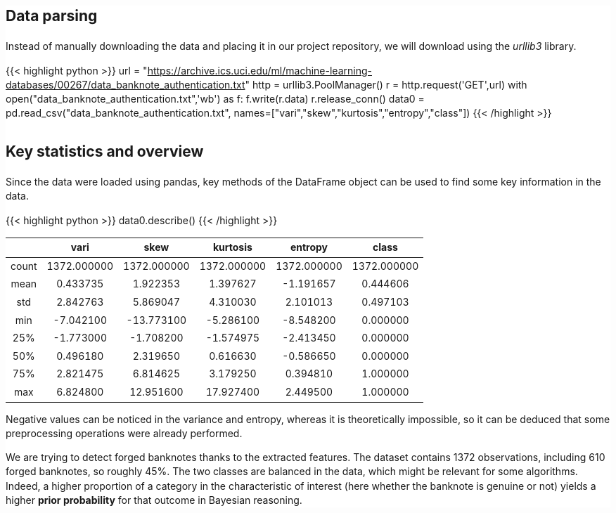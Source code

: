 ## Data parsing

Instead of manually downloading the data and placing it in our project
repository, we will download using the *urllib3* library.

{{< highlight python >}}
url = "https://archive.ics.uci.edu/ml/machine-learning-databases/00267/data_banknote_authentication.txt"
http = urllib3.PoolManager()
r = http.request('GET',url)
with open("data_banknote_authentication.txt",'wb') as f:
  f.write(r.data)
r.release_conn()
data0 = pd.read_csv("data_banknote_authentication.txt",
  names=["vari","skew","kurtosis","entropy","class"])
{{< /highlight >}}

## Key statistics and overview

Since the data were loaded using pandas, key methods of the DataFrame
object can be used to find some key information in the data.

{{< highlight python >}}
data0.describe()
{{< /highlight >}}

|	|vari|skew|kurtosis|entropy|class|
|:----------:|:----------:|:----------:|:----------:|:----------:|:----------:|
|	count	|	1372.000000	|	1372.000000	|	1372.000000	|	1372.000000	|	1372.000000	|
|	mean	|	0.433735	|	1.922353	|	1.397627	|	-1.191657	|	0.444606	|
|	std	|	2.842763	|	5.869047	|	4.310030	|	2.101013	|	0.497103	|
|	min	|	-7.042100	|	-13.773100	|	-5.286100	|	-8.548200	|	0.000000	|
|	25%	|	-1.773000	|	-1.708200	|	-1.574975	|	-2.413450	|	0.000000	|
|	50%	|	0.496180	|	2.319650	|	0.616630	|	-0.586650	|	0.000000	|
|	75%	|	2.821475	|	6.814625	|	3.179250	|	0.394810	|	1.000000	|
|	max	|	6.824800	|	12.951600	|	17.927400	|	2.449500	|	1.000000	|

Negative values can be noticed in the variance and entropy, whereas it is
theoretically impossible, so it can be deduced that some preprocessing
operations were already performed.


We are trying to detect forged banknotes thanks to the extracted features.
The dataset contains 1372 observations, including 610 forged banknotes, so
roughly 45%. The two classes are balanced in the data, which might be relevant
for some algorithms. Indeed, a higher proportion of a category in the
characteristic of interest (here whether the banknote is genuine or not) yields
a higher **prior probability** for that outcome in Bayesian reasoning.
